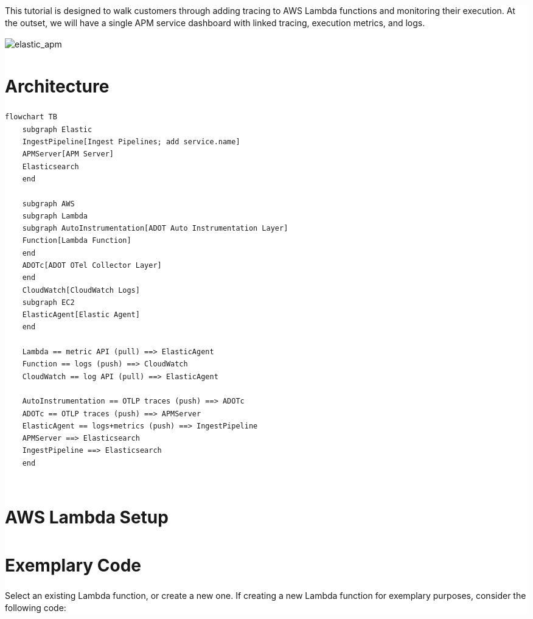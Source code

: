 This tutorial is designed to walk customers through adding tracing to AWS Lambda functions and monitoring their execution. At the outset, we will have a single APM service dashboard with linked tracing, execution metrics, and logs.

![elastic_apm](docs/elastic_apm.gif "Elastic APM")

# Architecture

```mermaid
flowchart TB
    subgraph Elastic
    IngestPipeline[Ingest Pipelines; add service.name]
    APMServer[APM Server]
    Elasticsearch
    end

    subgraph AWS
    subgraph Lambda
    subgraph AutoInstrumentation[ADOT Auto Instrumentation Layer]
    Function[Lambda Function]
    end
    ADOTc[ADOT OTel Collector Layer]
    end
    CloudWatch[CloudWatch Logs]
    subgraph EC2
    ElasticAgent[Elastic Agent]
    end

    Lambda == metric API (pull) ==> ElasticAgent
    Function == logs (push) ==> CloudWatch
    CloudWatch == log API (pull) ==> ElasticAgent

    AutoInstrumentation == OTLP traces (push) ==> ADOTc
    ADOTc == OTLP traces (push) ==> APMServer
    ElasticAgent == logs+metrics (push) ==> IngestPipeline
    APMServer ==> Elasticsearch
    IngestPipeline ==> Elasticsearch
    end


```

# AWS Lambda Setup 

# Exemplary Code

Select an existing Lambda function, or create a new one. If creating a new Lambda function for exemplary purposes, consider the following code:
